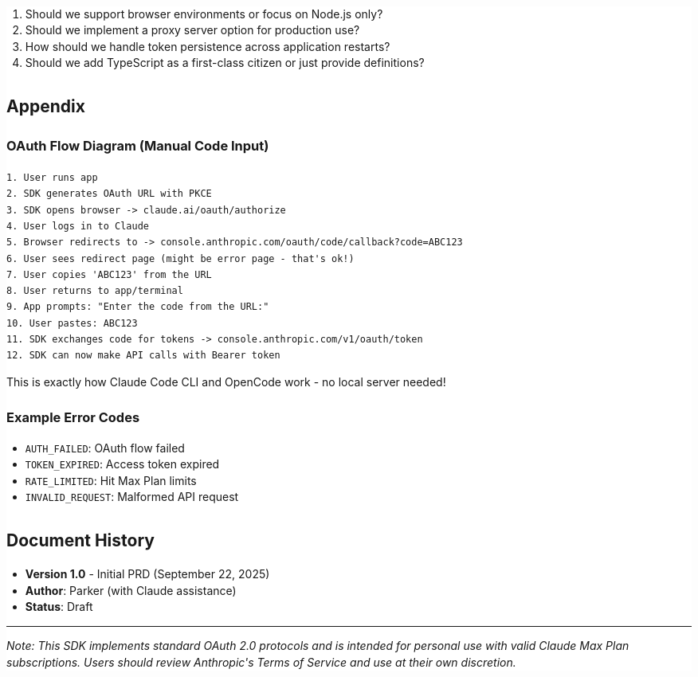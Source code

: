 1. Should we support browser environments or focus on Node.js only?
2. Should we implement a proxy server option for production use?
3. How should we handle token persistence across application restarts?
4. Should we add TypeScript as a first-class citizen or just provide definitions?

## Appendix

### OAuth Flow Diagram (Manual Code Input)
```
1. User runs app
2. SDK generates OAuth URL with PKCE
3. SDK opens browser -> claude.ai/oauth/authorize
4. User logs in to Claude
5. Browser redirects to -> console.anthropic.com/oauth/code/callback?code=ABC123
6. User sees redirect page (might be error page - that's ok!)
7. User copies 'ABC123' from the URL
8. User returns to app/terminal
9. App prompts: "Enter the code from the URL:"
10. User pastes: ABC123
11. SDK exchanges code for tokens -> console.anthropic.com/v1/oauth/token
12. SDK can now make API calls with Bearer token
```

This is exactly how Claude Code CLI and OpenCode work - no local server needed!

### Example Error Codes
- `AUTH_FAILED`: OAuth flow failed
- `TOKEN_EXPIRED`: Access token expired
- `RATE_LIMITED`: Hit Max Plan limits
- `INVALID_REQUEST`: Malformed API request

## Document History

- **Version 1.0** - Initial PRD (September 22, 2025)
- **Author**: Parker (with Claude assistance)
- **Status**: Draft

---

*Note: This SDK implements standard OAuth 2.0 protocols and is intended for personal use with valid Claude Max Plan subscriptions. Users should review Anthropic's Terms of Service and use at their own discretion.*
